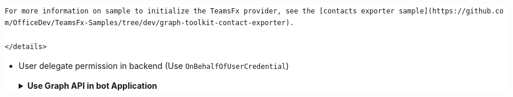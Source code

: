     For more information on sample to initialize the TeamsFx provider, see the [contacts exporter sample](https://github.com/OfficeDev/TeamsFx-Samples/tree/dev/graph-toolkit-contact-exporter).

    </details>

* User delegate permission in backend (Use `OnBehalfOfUserCredential`)
    <details>
    <summary><b>Use Graph API in bot Application</b></summary>

    This code snippet shows you how to use `TeamsBotSsoPrompt` to set a dialog and then sign in to get an access token.

    1. Initialize and add `TeamsBotSsoPrompt` to dialog set.

       ```typescript
       const { ConversationState, MemoryStorage } = require("botbuilder");
       const { DialogSet, WaterfallDialog } = require("botbuilder-dialogs");
       const { TeamsBotSsoPrompt, OnBehalfOfCredentialAuthConfig, TeamsBotSsoPromptSettings } = require("@microsoft/teamsfx");

       const convoState = new ConversationState(new MemoryStorage());
       const dialogState = convoState.createProperty("dialogState");
       const dialogs = new DialogSet(dialogState);

       const TeamsBotSsoPromptId = "TEAMS_BOT_SSO_PROMPT";

       const settings: TeamsBotSsoPromptSettings = {
       scopes: ["User.Read"],
       timeout: 900000,
       endOnInvalidMessage: true,
       };

       const authConfig: OnBehalfOfCredentialAuthConfig = {
        authorityHost: process.env.M365_AUTHORITY_HOST,
        clientId: process.env.M365_CLIENT_ID,
        tenantId: process.env.M365_TENANT_ID,
        clientSecret: process.env.M365_CLIENT_SECRET,
       };
       const loginUrl = process.env.INITIATE_LOGIN_ENDPOINT;
       const ssoPrompt = new TeamsBotSsoPrompt(authConfig, loginUrl, TeamsBotSsoPromptId, settings);

       dialogs.add(ssoPrompt);    
       ```

    2. Start the dialog and sign in.

       ```typescript
       dialogs.add(
         new WaterfallDialog("taskNeedingLogin", [
          async (step) => {
            return await step.beginDialog("TeamsBotSsoPrompt");
          },
          async (step) => {
           const token = step.result;
           if (token) {
             // ... continue with task needing access token ...
           } else {
            await step.context.sendActivity(`Sorry... We couldn't log you in. Try again later.`);
            return await step.endDialog();
           }
         },
        ])
       );    
        ```
